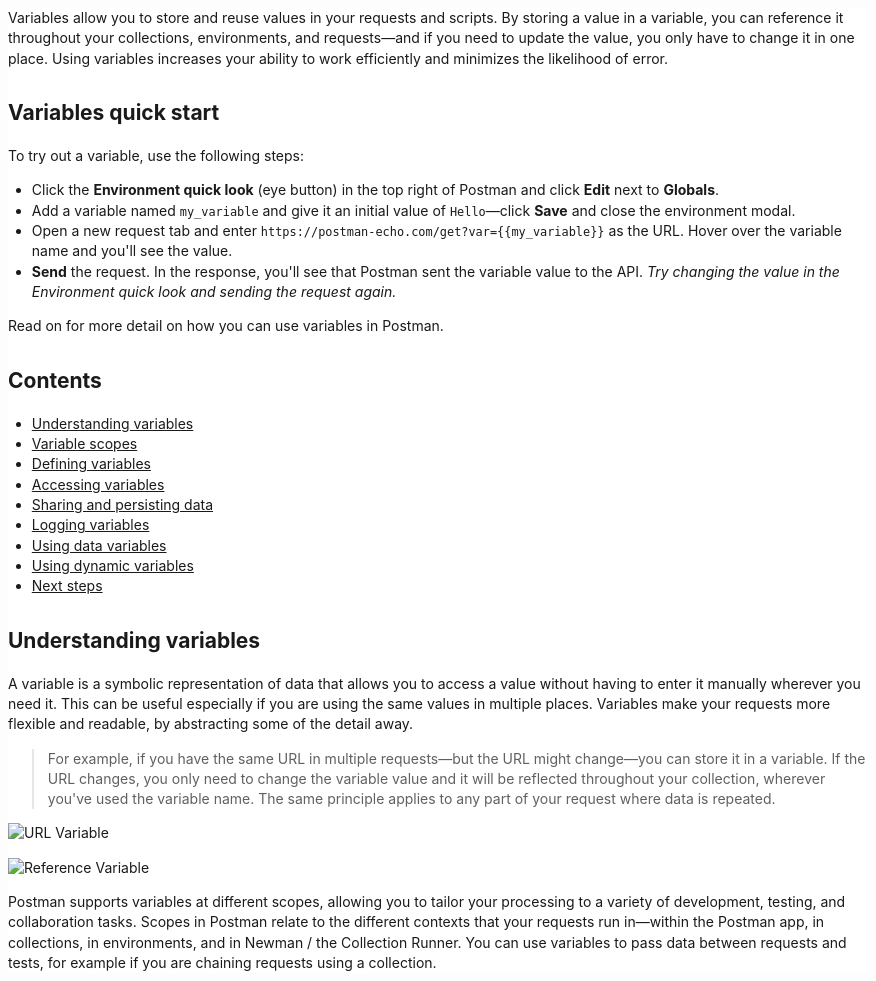 Variables allow you to store and reuse values in your requests and scripts. By storing a value in a variable, you can reference it throughout your collections, environments, and requests—and if you need to update the value, you only have to change it in one place. Using variables increases your ability to work efficiently and minimizes the likelihood of error.

## Variables quick start

To try out a variable, use the following steps:

* Click the __Environment quick look__ (eye button) in the top right of Postman and click __Edit__ next to __Globals__.
* Add a variable named `my_variable` and give it an initial value of `Hello`—click __Save__ and close the environment modal.
* Open a new request tab and enter `https://postman-echo.com/get?var={{my_variable}}` as the URL. Hover over the variable name and you'll see the value.
* __Send__ the request. In the response, you'll see that Postman sent the variable value to the API. _Try changing the value in the Environment quick look and sending the request again._

Read on for more detail on how you can use variables in Postman.

## Contents

* [Understanding variables](#understanding-variables)
* [Variable scopes](#variable-scopes)
* [Defining variables](#defining-variables)
* [Accessing variables](#accessing-variables)
* [Sharing and persisting data](#sharing-and-persisting-data)
* [Logging variables](#logging-variables)
* [Using data variables](#using-data-variables)
* [Using dynamic variables](#using-dynamic-variables)
* [Next steps](#next-steps)

## Understanding variables

A variable is a symbolic representation of data that allows you to access a value without having to enter it manually wherever you need it. This can be useful especially if you are using the same values in multiple places. Variables make your requests more flexible and readable, by abstracting some of the detail away.

> For example, if you have the same URL in multiple requests—but the URL might change—you can store it in a variable. If the URL changes, you only need to change the variable value and it will be reflected throughout your collection, wherever you've used the variable name. The same principle applies to any part of your request where data is repeated.

![URL Variable](https://assets.postman.com/postman-docs/url-var.jpg)

<img alt="Reference Variable" src="https://assets.postman.com/postman-docs/reference-var.jpg" width="300px"/>

Postman supports variables at different scopes, allowing you to tailor your processing to a variety of development, testing, and collaboration tasks. Scopes in Postman relate to the different contexts that your requests run in—within the Postman app, in collections, in environments, and in Newman / the Collection Runner. You can use variables to pass data between requests and tests, for example if you are chaining requests using a collection.
